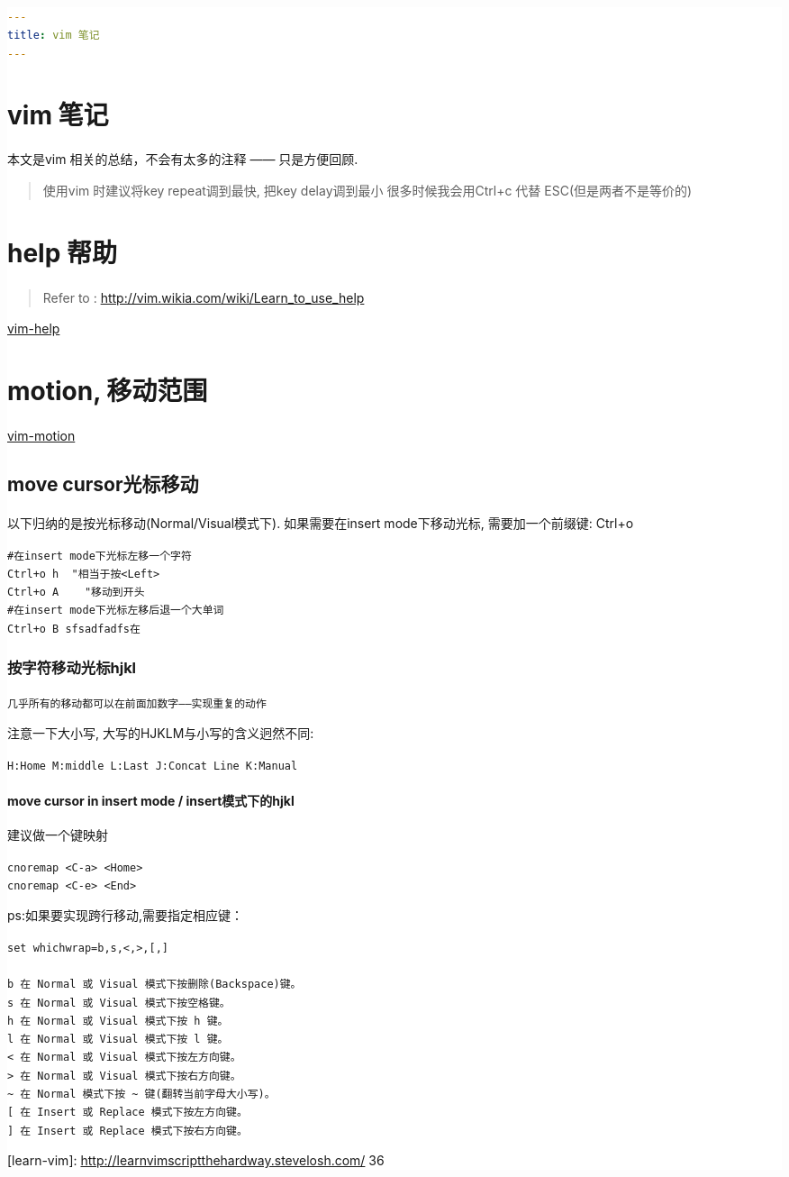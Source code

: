 ```yaml
---
title: vim 笔记
---
```

# vim 笔记
本文是vim 相关的总结，不会有太多的注释 —— 只是方便回顾.

> 使用vim 时建议将key repeat调到最快, 把key delay调到最小
> 很多时候我会用Ctrl+c 代替 ESC(但是两者不是等价的)

# help 帮助
> Refer to : http://vim.wikia.com/wiki/Learn_to_use_help

[vim-help](/p/vim-help)

# motion, 移动范围
[vim-motion](/p/vim-motion)

## move cursor光标移动

以下归纳的是按光标移动(Normal/Visual模式下). 如果需要在insert mode下移动光标, 需要加一个前缀键: Ctrl+o

	#在insert mode下光标左移一个字符
	Ctrl+o h  "相当于按<Left>
	Ctrl+o A	"移动到开头
	#在insert mode下光标左移后退一个大单词
	Ctrl+o B sfsadfadfs在

### 按字符移动光标hjkl

	几乎所有的移动都可以在前面加数字——实现重复的动作

注意一下大小写, 大写的HJKLM与小写的含义迥然不同:

	H:Home M:middle L:Last J:Concat Line K:Manual

#### move cursor in insert mode / insert模式下的hjkl
建议做一个键映射

	cnoremap <C-a> <Home>
	cnoremap <C-e> <End>

ps:如果要实现跨行移动,需要指定相应键：

	set whichwrap=b,s,<,>,[,]

	b 在 Normal 或 Visual 模式下按删除(Backspace)键。
	s 在 Normal 或 Visual 模式下按空格键。
	h 在 Normal 或 Visual 模式下按 h 键。
	l 在 Normal 或 Visual 模式下按 l 键。
	< 在 Normal 或 Visual 模式下按左方向键。
	> 在 Normal 或 Visual 模式下按右方向键。
	~ 在 Normal 模式下按 ~ 键(翻转当前字母大小写)。
	[ 在 Insert 或 Replace 模式下按左方向键。
	] 在 Insert 或 Replace 模式下按右方向键。


[vim for php developers]: http://slidedeck.io/BlackIkeEagle/vim-for-php-developers
[learn-vim]: http://learnvimscriptthehardway.stevelosh.com/ 36